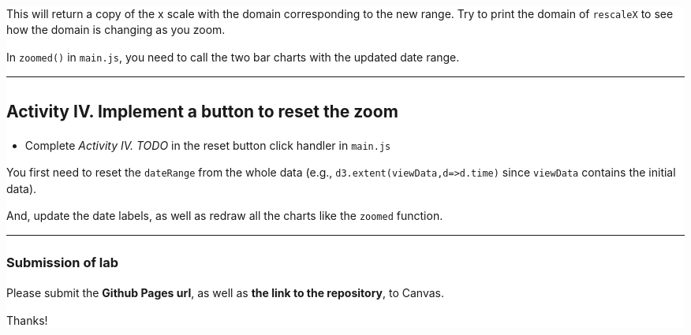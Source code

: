 This will return a copy of the x scale with the domain corresponding to the new range. Try to print the domain of `rescaleX` to see how the domain is changing as you zoom.

In `zoomed()` in `main.js`, you need to call the two bar charts with the updated date range.

----



## Activity IV. Implement a button to reset the zoom

* Complete *Activity IV. TODO* in the reset button click handler in `main.js`

You first need to reset the `dateRange` from the whole data (e.g., `d3.extent(viewData,d=>d.time)` since `viewData` contains the initial data).

And, update the date labels, as well as redraw all the charts like the `zoomed` function.

-----


### Submission of lab 

Please submit the **Github Pages url**, as well as **the link to the repository**, to Canvas.

Thanks!
